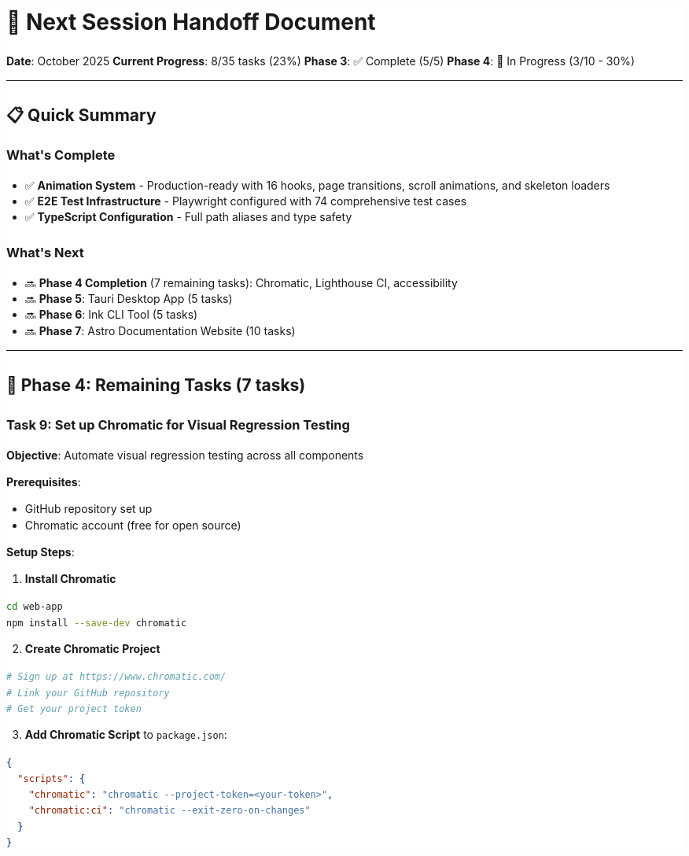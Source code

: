 # 🔄 Next Session Handoff Document

**Date**: October 2025
**Current Progress**: 8/35 tasks (23%)
**Phase 3**: ✅ Complete (5/5)
**Phase 4**: 🔵 In Progress (3/10 - 30%)

---

## 📋 Quick Summary

### What's Complete
- ✅ **Animation System** - Production-ready with 16 hooks, page transitions, scroll animations, and skeleton loaders
- ✅ **E2E Test Infrastructure** - Playwright configured with 74 comprehensive test cases
- ✅ **TypeScript Configuration** - Full path aliases and type safety

### What's Next
- 🔜 **Phase 4 Completion** (7 remaining tasks): Chromatic, Lighthouse CI, accessibility
- 🔜 **Phase 5**: Tauri Desktop App (5 tasks)
- 🔜 **Phase 6**: Ink CLI Tool (5 tasks)
- 🔜 **Phase 7**: Astro Documentation Website (10 tasks)

---

## 🚀 Phase 4: Remaining Tasks (7 tasks)

### Task 9: Set up Chromatic for Visual Regression Testing

**Objective**: Automate visual regression testing across all components

**Prerequisites**:
- GitHub repository set up
- Chromatic account (free for open source)

**Setup Steps**:

1. **Install Chromatic**
```bash
cd web-app
npm install --save-dev chromatic
```

2. **Create Chromatic Project**
```bash
# Sign up at https://www.chromatic.com/
# Link your GitHub repository
# Get your project token
```

3. **Add Chromatic Script** to `package.json`:
```json
{
  "scripts": {
    "chromatic": "chromatic --project-token=<your-token>",
    "chromatic:ci": "chromatic --exit-zero-on-changes"
  }
}
```

